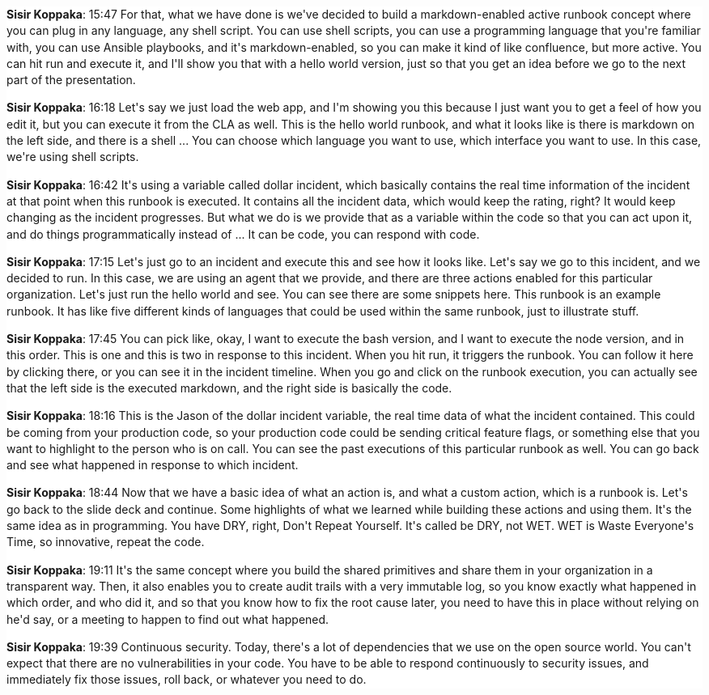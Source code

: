 **Sisir Koppaka**:      15:47          For that, what we have done is we've decided to build a markdown-enabled active runbook concept where you can plug in any language, any shell script. You can use shell scripts, you can use a programming language that you're familiar with, you can use Ansible playbooks, and it's markdown-enabled, so you can make it kind of like confluence, but more active. You can hit run and execute it, and I'll show you that with a hello world version, just so that you get an idea before we go to the next part of the presentation.

**Sisir Koppaka**:      16:18          Let's say we just load the web app, and I'm showing you this because I just want you to get a feel of how you edit it, but you can execute it from the CLA as well. This is the hello world runbook, and what it looks like is there is markdown on the left side, and there is a shell ... You can choose which language you want to use, which interface you want to use. In this case, we're using shell scripts.

**Sisir Koppaka**:      16:42          It's using a variable called dollar incident, which basically contains the real time information of the incident at that point when this runbook is executed. It contains all the incident data, which would keep the rating, right? It would keep changing as the incident progresses. But what we do is we provide that as a variable within the code so that you can act upon it, and do things programmatically instead of ... It can be code, you can respond with code.

**Sisir Koppaka**:      17:15          Let's just go to an incident and execute this and see how it looks like. Let's say we go to this incident, and we decided to run. In this case, we are using an agent that we provide, and there are three actions enabled for this particular organization. Let's just run the hello world and see. You can see there are some snippets here. This runbook is an example runbook. It has like five different kinds of languages that could be used within the same runbook, just to illustrate stuff.

**Sisir Koppaka**:      17:45          You can pick like, okay, I want to execute the bash version, and I want to execute the node version, and in this order. This is one and this is two in response to this incident. When you hit run, it triggers the runbook. You can follow it here by clicking there, or you can see it in the incident timeline. When you go and click on the runbook execution, you can actually see that the left side is the executed markdown, and the right side is basically the code.

**Sisir Koppaka**:      18:16          This is the Jason of the dollar incident variable, the real time data of what the incident contained. This could be coming from your production code, so your production code could be sending critical feature flags, or something else that you want to highlight to the person who is on call. You can see the past executions of this particular runbook as well. You can go back and see what happened in response to which incident.

**Sisir Koppaka**:      18:44          Now that we have a basic idea of what an action is, and what a custom action, which is a runbook is. Let's go back to the slide deck and continue. Some highlights of what we learned while building these actions and using them. It's the same idea as in programming. You have DRY, right, Don't Repeat Yourself. It's called be DRY, not WET. WET is Waste Everyone's Time, so innovative, repeat the code.

**Sisir Koppaka**:      19:11          It's the same concept where you build the shared primitives and share them in your organization in a transparent way. Then, it also enables you to create audit trails with a very immutable log, so you know exactly what happened in which order, and who did it, and so that you know how to fix the root cause later, you need to have this in place without relying on he'd say, or a meeting to happen to find out what happened.

**Sisir Koppaka**:      19:39          Continuous security. Today, there's a lot of dependencies that we use on the open source world. You can't expect that there are no vulnerabilities in your code. You have to be able to respond continuously to security issues, and immediately fix those issues, roll back, or whatever you need to do.
